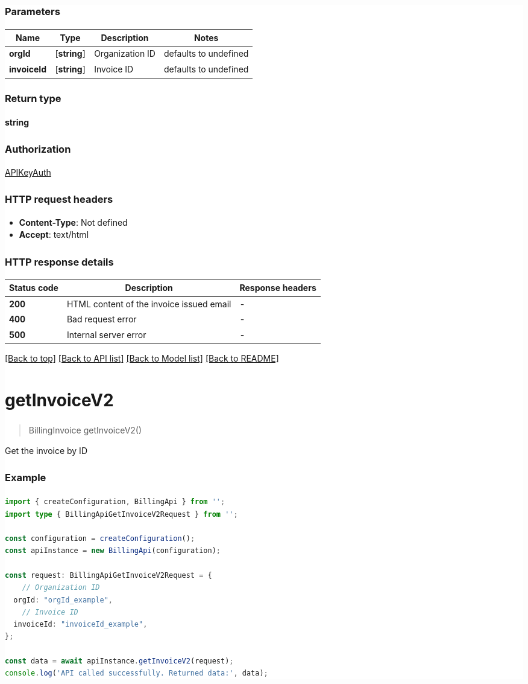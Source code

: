 
### Parameters

Name | Type | Description  | Notes
------------- | ------------- | ------------- | -------------
 **orgId** | [**string**] | Organization ID | defaults to undefined
 **invoiceId** | [**string**] | Invoice ID | defaults to undefined


### Return type

**string**

### Authorization

[APIKeyAuth](README.md#APIKeyAuth)

### HTTP request headers

 - **Content-Type**: Not defined
 - **Accept**: text/html


### HTTP response details
| Status code | Description | Response headers |
|-------------|-------------|------------------|
**200** | HTML content of the invoice issued email |  -  |
**400** | Bad request error |  -  |
**500** | Internal server error |  -  |

[[Back to top]](#) [[Back to API list]](README.md#documentation-for-api-endpoints) [[Back to Model list]](README.md#documentation-for-models) [[Back to README]](README.md)

# **getInvoiceV2**
> BillingInvoice getInvoiceV2()

Get the invoice by ID

### Example


```typescript
import { createConfiguration, BillingApi } from '';
import type { BillingApiGetInvoiceV2Request } from '';

const configuration = createConfiguration();
const apiInstance = new BillingApi(configuration);

const request: BillingApiGetInvoiceV2Request = {
    // Organization ID
  orgId: "orgId_example",
    // Invoice ID
  invoiceId: "invoiceId_example",
};

const data = await apiInstance.getInvoiceV2(request);
console.log('API called successfully. Returned data:', data);
```

